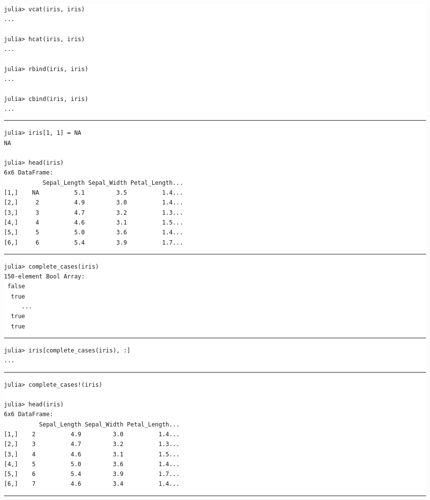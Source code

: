 	julia> vcat(iris, iris)
    ...

	julia> hcat(iris, iris)
    ...

	julia> rbind(iris, iris)
    ...

	julia> cbind(iris, iris)
    ...

---

    julia> iris[1, 1] = NA
    NA
    
    julia> head(iris)
    6x6 DataFrame:
               Sepal_Length Sepal_Width Petal_Length...
    [1,]    NA          5.1         3.5          1.4...
    [2,]     2          4.9         3.0          1.4...
    [3,]     3          4.7         3.2          1.3...
    [4,]     4          4.6         3.1          1.5...
    [5,]     5          5.0         3.6          1.4...
    [6,]     6          5.4         3.9          1.7...

---

	julia> complete_cases(iris)
    150-element Bool Array:
     false
      true
         ...
      true
      true

---

	julia> iris[complete_cases(iris), :]
    ...

---

    julia> complete_cases!(iris)
    
    julia> head(iris)
    6x6 DataFrame:
              Sepal_Length Sepal_Width Petal_Length...
    [1,]    2          4.9         3.0          1.4...
    [2,]    3          4.7         3.2          1.3...
    [3,]    4          4.6         3.1          1.5...
    [4,]    5          5.0         3.6          1.4...
    [5,]    6          5.4         3.9          1.7...
    [6,]    7          4.6         3.4          1.4...

---

